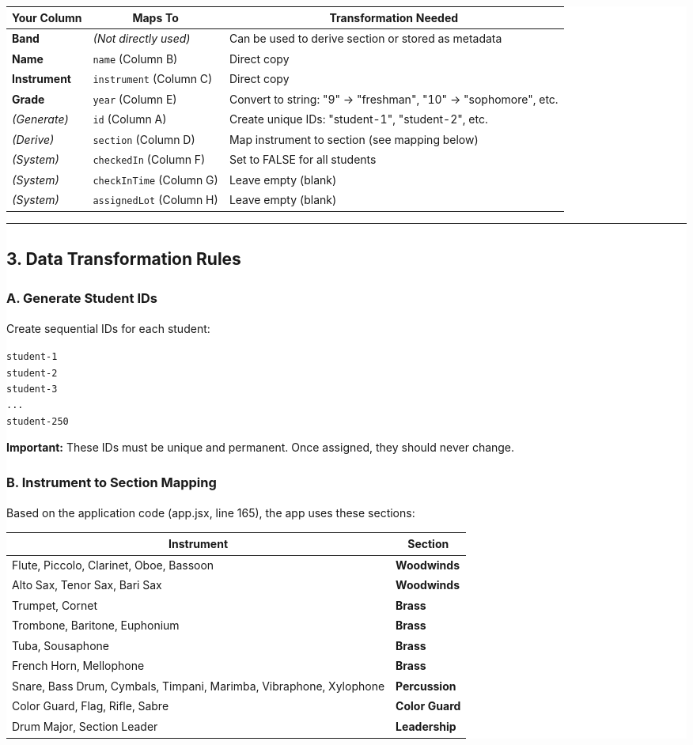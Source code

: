 | Your Column | Maps To | Transformation Needed |
|-------------|---------|----------------------|
| **Band** | *(Not directly used)* | Can be used to derive section or stored as metadata |
| **Name** | `name` (Column B) | Direct copy |
| **Instrument** | `instrument` (Column C) | Direct copy |
| **Grade** | `year` (Column E) | Convert to string: "9" → "freshman", "10" → "sophomore", etc. |
| *(Generate)* | `id` (Column A) | Create unique IDs: "student-1", "student-2", etc. |
| *(Derive)* | `section` (Column D) | Map instrument to section (see mapping below) |
| *(System)* | `checkedIn` (Column F) | Set to FALSE for all students |
| *(System)* | `checkInTime` (Column G) | Leave empty (blank) |
| *(System)* | `assignedLot` (Column H) | Leave empty (blank) |

---

## 3. Data Transformation Rules

### A. Generate Student IDs
Create sequential IDs for each student:
```
student-1
student-2
student-3
...
student-250
```

**Important:** These IDs must be unique and permanent. Once assigned, they should never change.

### B. Instrument to Section Mapping

Based on the application code (app.jsx, line 165), the app uses these sections:

| Instrument | Section |
|------------|---------|
| Flute, Piccolo, Clarinet, Oboe, Bassoon | **Woodwinds** |
| Alto Sax, Tenor Sax, Bari Sax | **Woodwinds** |
| Trumpet, Cornet | **Brass** |
| Trombone, Baritone, Euphonium | **Brass** |
| Tuba, Sousaphone | **Brass** |
| French Horn, Mellophone | **Brass** |
| Snare, Bass Drum, Cymbals, Timpani, Marimba, Vibraphone, Xylophone | **Percussion** |
| Color Guard, Flag, Rifle, Sabre | **Color Guard** |
| Drum Major, Section Leader | **Leadership** |
